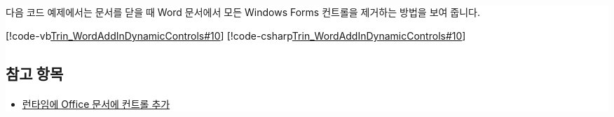다음 코드 예제에서는 문서를 닫을 때 Word 문서에서 모든 Windows Forms 컨트롤을 제거하는 방법을 보여 줍니다.

[!code-vb[Trin_WordAddInDynamicControls#10](../vsto/codesnippet/VisualBasic/trin_wordaddindynamiccontrols/ThisAddIn.vb#10)]
[!code-csharp[Trin_WordAddInDynamicControls#10](../vsto/codesnippet/CSharp/Trin_WordAddInDynamicControls/ThisAddIn.cs#10)]

## <a name="see-also"></a>참고 항목

- [런타임에 Office 문서에 컨트롤 추가](../vsto/adding-controls-to-office-documents-at-run-time.md)
